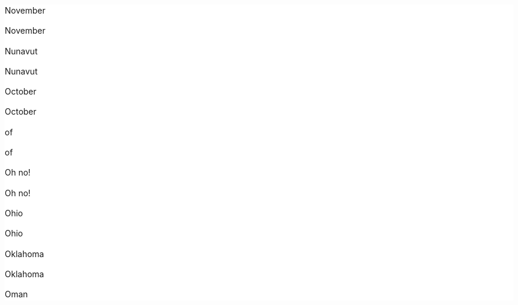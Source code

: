 November

</td><td width="50%">

November

</td></tr>
<tr><td width="50%">

Nunavut

</td><td width="50%">

Nunavut

</td></tr>
<tr><td width="50%">

October

</td><td width="50%">

October

</td></tr>
<tr><td width="50%">

of

</td><td width="50%">

of

</td></tr>
<tr><td width="50%">

Oh no!

</td><td width="50%">

Oh no!

</td></tr>
<tr><td width="50%">

Ohio

</td><td width="50%">

Ohio

</td></tr>
<tr><td width="50%">

Oklahoma

</td><td width="50%">

Oklahoma

</td></tr>
<tr><td width="50%">

Oman
